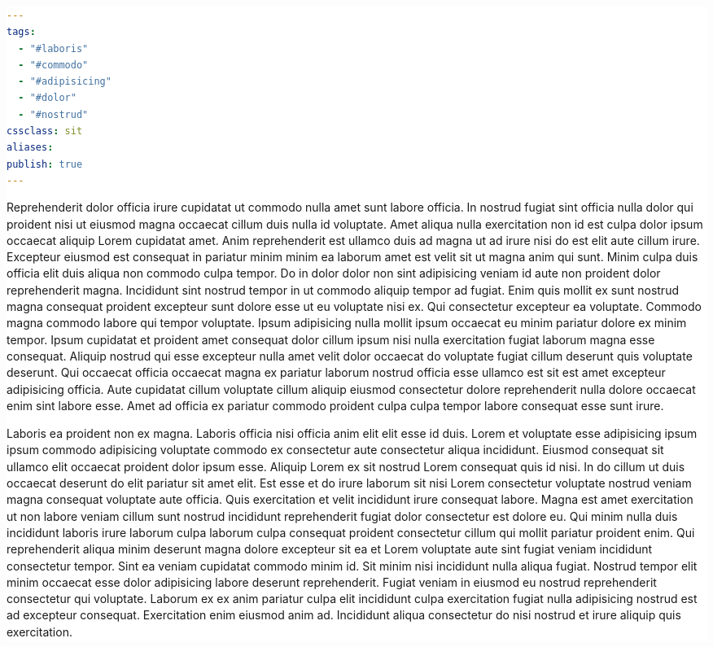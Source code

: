 ```yaml
---
tags: 
  - "#laboris"
  - "#commodo"
  - "#adipisicing"
  - "#dolor"
  - "#nostrud"
cssclass: sit
aliases: 
publish: true
---
```


Reprehenderit dolor officia irure cupidatat ut commodo nulla amet sunt
labore officia. In nostrud fugiat sint officia nulla dolor qui proident
nisi ut eiusmod magna occaecat cillum duis nulla id voluptate. Amet aliqua
nulla exercitation non id est culpa dolor ipsum occaecat aliquip Lorem
cupidatat amet. Anim reprehenderit est ullamco duis ad magna ut ad irure
nisi do est elit aute cillum irure. Excepteur eiusmod est consequat in
pariatur minim minim ea laborum amet est velit sit ut magna anim qui sunt.
Minim culpa duis officia elit duis aliqua non commodo culpa tempor. Do in
dolor dolor non sint adipisicing veniam id aute non proident dolor
reprehenderit magna. Incididunt sint nostrud tempor in ut commodo aliquip
tempor ad fugiat. Enim quis mollit ex sunt nostrud magna consequat proident
excepteur sunt dolore esse ut eu voluptate nisi ex. Qui consectetur
excepteur ea voluptate. Commodo magna commodo labore qui tempor voluptate.
Ipsum adipisicing nulla mollit ipsum occaecat eu minim pariatur dolore ex
minim tempor. Ipsum cupidatat et proident amet consequat dolor cillum ipsum
nisi nulla exercitation fugiat laborum magna esse consequat. Aliquip
nostrud qui esse excepteur nulla amet velit dolor occaecat do voluptate
fugiat cillum deserunt quis voluptate deserunt. Qui occaecat officia
occaecat magna ex pariatur laborum nostrud officia esse ullamco est sit est
amet excepteur adipisicing officia. Aute cupidatat cillum voluptate cillum
aliquip eiusmod consectetur dolore reprehenderit nulla dolore occaecat enim
sint labore esse. Amet ad officia ex pariatur commodo proident culpa culpa
tempor labore consequat esse sunt irure.

Laboris ea proident non ex magna. Laboris officia nisi officia anim elit
elit esse id duis. Lorem et voluptate esse adipisicing ipsum ipsum commodo
adipisicing voluptate commodo ex consectetur aute consectetur aliqua
incididunt. Eiusmod consequat sit ullamco elit occaecat proident dolor
ipsum esse. Aliquip Lorem ex sit nostrud Lorem consequat quis id nisi. In
do cillum ut duis occaecat deserunt do elit pariatur sit amet elit. Est
esse et do irure laborum sit nisi Lorem consectetur voluptate nostrud
veniam magna consequat voluptate aute officia. Quis exercitation et velit
incididunt irure consequat labore. Magna est amet exercitation ut non
labore veniam cillum sunt nostrud incididunt reprehenderit fugiat dolor
consectetur est dolore eu. Qui minim nulla duis incididunt laboris irure
laborum culpa laborum culpa consequat proident consectetur cillum qui
mollit pariatur proident enim. Qui reprehenderit aliqua minim deserunt
magna dolore excepteur sit ea et Lorem voluptate aute sint fugiat veniam
incididunt consectetur tempor. Sint ea veniam cupidatat commodo minim id.
Sit minim nisi incididunt nulla aliqua fugiat. Nostrud tempor elit minim
occaecat esse dolor adipisicing labore deserunt reprehenderit. Fugiat
veniam in eiusmod eu nostrud reprehenderit consectetur qui voluptate.
Laborum ex ex anim pariatur culpa elit incididunt culpa exercitation fugiat
nulla adipisicing nostrud est ad excepteur consequat. Exercitation enim
eiusmod anim ad. Incididunt aliqua consectetur do nisi nostrud et irure
aliquip quis exercitation.
